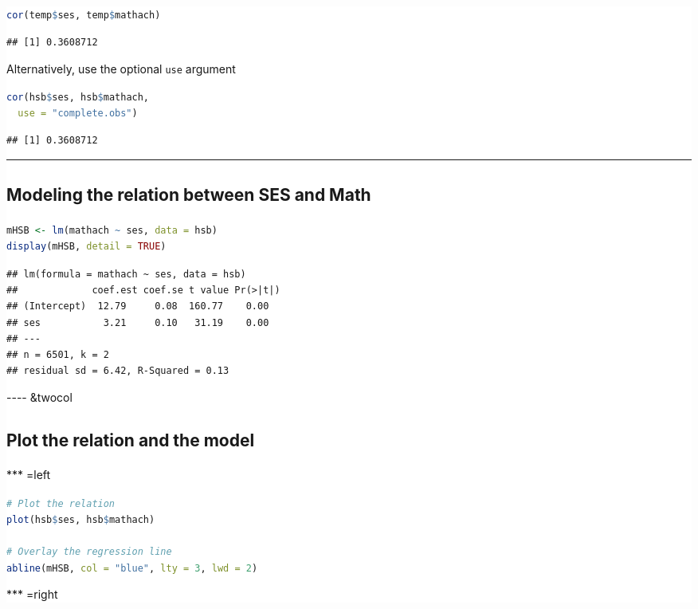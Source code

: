 
```r
cor(temp$ses, temp$mathach)
```

```
## [1] 0.3608712
```
Alternatively, use the optional `use` argument


```r
cor(hsb$ses, hsb$mathach, 
  use = "complete.obs")
```

```
## [1] 0.3608712
```

----
## Modeling the relation between SES and Math


```r
mHSB <- lm(mathach ~ ses, data = hsb)
display(mHSB, detail = TRUE)
```

```
## lm(formula = mathach ~ ses, data = hsb)
##             coef.est coef.se t value Pr(>|t|)
## (Intercept)  12.79     0.08  160.77    0.00  
## ses           3.21     0.10   31.19    0.00  
## ---
## n = 6501, k = 2
## residual sd = 6.42, R-Squared = 0.13
```

---- &twocol
## Plot the relation and the model

*** =left


```r
# Plot the relation
plot(hsb$ses, hsb$mathach)

# Overlay the regression line
abline(mHSB, col = "blue", lty = 3, lwd = 2)
```

*** =right
